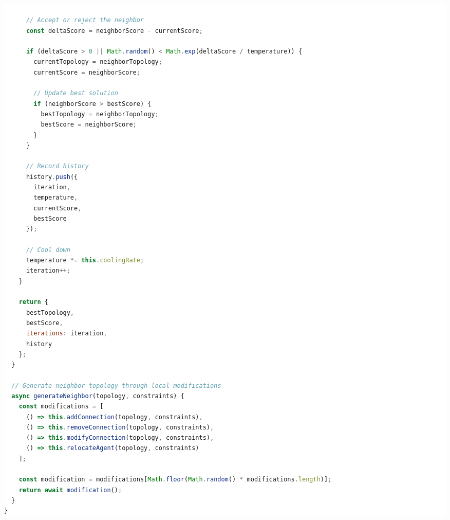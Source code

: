 ```javascript
      
      // Accept or reject the neighbor
      const deltaScore = neighborScore - currentScore;
      
      if (deltaScore > 0 || Math.random() < Math.exp(deltaScore / temperature)) {
        currentTopology = neighborTopology;
        currentScore = neighborScore;
        
        // Update best solution
        if (neighborScore > bestScore) {
          bestTopology = neighborTopology;
          bestScore = neighborScore;
        }
      }
      
      // Record history
      history.push({
        iteration,
        temperature,
        currentScore,
        bestScore
      });
      
      // Cool down
      temperature *= this.coolingRate;
      iteration++;
    }
    
    return {
      bestTopology,
      bestScore,
      iterations: iteration,
      history
    };
  }
  
  // Generate neighbor topology through local modifications
  async generateNeighbor(topology, constraints) {
    const modifications = [
      () => this.addConnection(topology, constraints),
      () => this.removeConnection(topology, constraints),
      () => this.modifyConnection(topology, constraints),
      () => this.relocateAgent(topology, constraints)
    ];
    
    const modification = modifications[Math.floor(Math.random() * modifications.length)];
    return await modification();
  }
}
```
